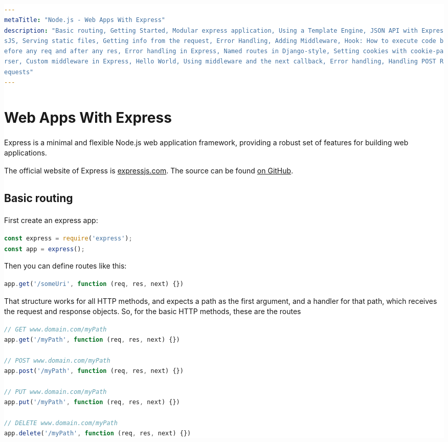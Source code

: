 ```yaml
---
metaTitle: "Node.js - Web Apps With Express"
description: "Basic routing, Getting Started, Modular express application, Using a Template Engine, JSON API with ExpressJS, Serving static files, Getting info from the request, Error Handling, Adding Middleware, Hook: How to execute code before any req and after any res, Error handling in Express, Named routes in Django-style, Setting cookies with cookie-parser, Custom middleware in Express, Hello World, Using middleware and the next callback, Error handling, Handling POST Requests"
---
```


# Web Apps With Express


Express is a minimal and flexible Node.js web application framework, providing a robust set of features for building web applications.

The official website of Express is [expressjs.com](http://expressjs.com). The source can be found [on GitHub](https://github.com/strongloop/express).



## Basic routing


First create an express app:

```js
const express = require('express');
const app = express();

```

Then you can define routes like this:

```js
app.get('/someUri', function (req, res, next) {})

```

That structure works for all HTTP methods, and expects a path as the first argument, and a handler for that path, which receives the request and response objects. So, for the basic HTTP methods, these are the routes

```js
// GET www.domain.com/myPath
app.get('/myPath', function (req, res, next) {})

// POST www.domain.com/myPath
app.post('/myPath', function (req, res, next) {})

// PUT www.domain.com/myPath
app.put('/myPath', function (req, res, next) {})

// DELETE www.domain.com/myPath
app.delete('/myPath', function (req, res, next) {})

```
